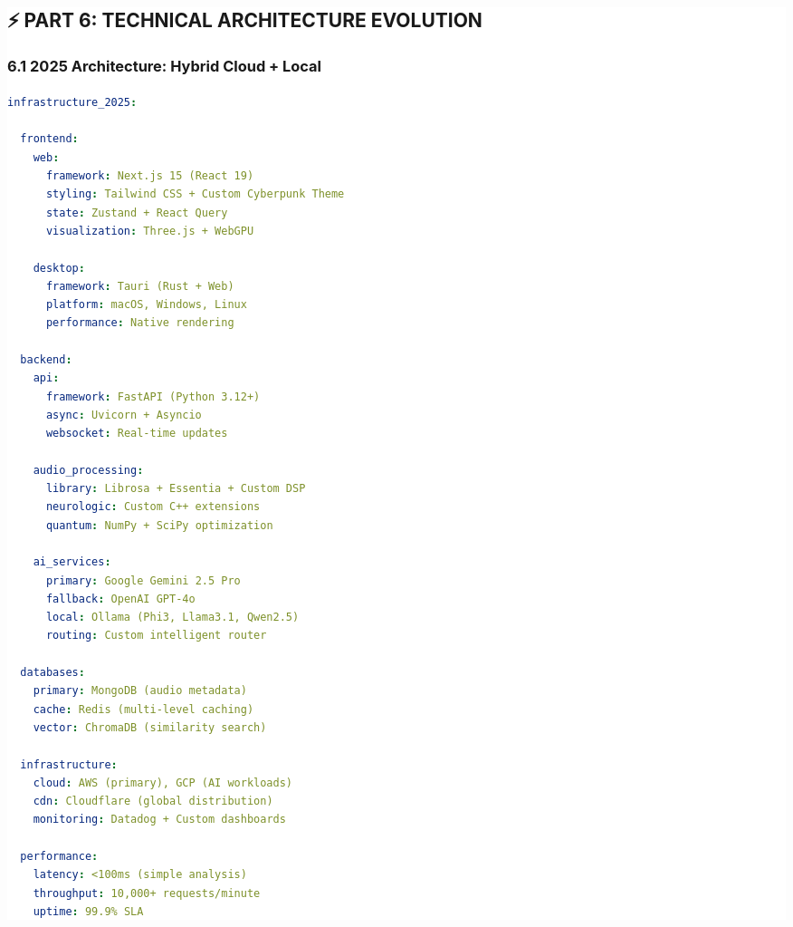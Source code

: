 ## ⚡ PART 6: TECHNICAL ARCHITECTURE EVOLUTION

### 6.1 2025 Architecture: Hybrid Cloud + Local

```yaml
infrastructure_2025:
  
  frontend:
    web:
      framework: Next.js 15 (React 19)
      styling: Tailwind CSS + Custom Cyberpunk Theme
      state: Zustand + React Query
      visualization: Three.js + WebGPU
      
    desktop:
      framework: Tauri (Rust + Web)
      platform: macOS, Windows, Linux
      performance: Native rendering
      
  backend:
    api:
      framework: FastAPI (Python 3.12+)
      async: Uvicorn + Asyncio
      websocket: Real-time updates
      
    audio_processing:
      library: Librosa + Essentia + Custom DSP
      neurologic: Custom C++ extensions
      quantum: NumPy + SciPy optimization
      
    ai_services:
      primary: Google Gemini 2.5 Pro
      fallback: OpenAI GPT-4o
      local: Ollama (Phi3, Llama3.1, Qwen2.5)
      routing: Custom intelligent router
      
  databases:
    primary: MongoDB (audio metadata)
    cache: Redis (multi-level caching)
    vector: ChromaDB (similarity search)
    
  infrastructure:
    cloud: AWS (primary), GCP (AI workloads)
    cdn: Cloudflare (global distribution)
    monitoring: Datadog + Custom dashboards
    
  performance:
    latency: <100ms (simple analysis)
    throughput: 10,000+ requests/minute
    uptime: 99.9% SLA
```
